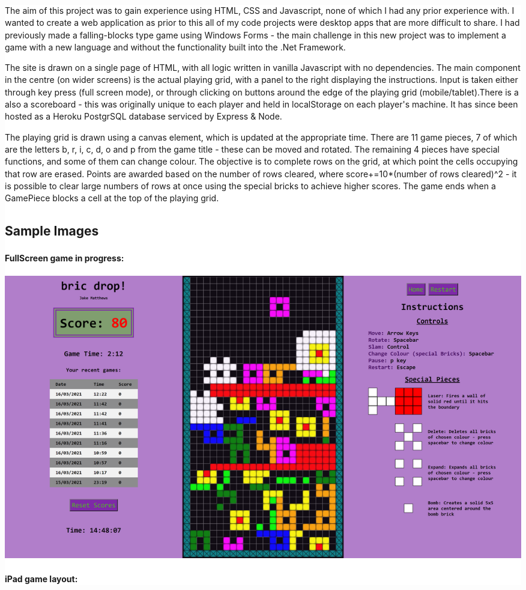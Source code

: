 The aim of this project was to gain experience using HTML, CSS and Javascript, none of which I had any prior experience with. I wanted to create a web application as prior to this all of my code projects were desktop apps that are more difficult to share. I had previously made a falling-blocks type game using Windows Forms - the main challenge in this new project was to implement a game with a new language and without the functionality built into the .Net Framework.

The site is drawn on a single page of HTML, with all logic written in vanilla Javascript with no dependencies. The main component in the centre (on wider screens) is the actual playing grid, with a panel to the right displaying the instructions. Input is taken either through key press (full screen mode), or through clicking on buttons around the edge of the playing grid (mobile/tablet).There is a also a scoreboard - this was originally unique to each player and held in localStorage on each player's machine. It has since been hosted as a Heroku PostgrSQL database serviced by Express & Node.

The playing grid is drawn using a canvas element, which is updated at the appropriate time. There are 11 game pieces, 7 of which are the letters b, r, i, c, d, o and p from the game title - these can be moved and rotated. The remaining 4 pieces have special functions, and some of them can change colour. The objective is to complete rows on the grid, at which point the cells occupying that row are erased. Points are awarded based on the number of rows cleared, where score+=10*(number of rows cleared)^2 - it is possible to clear large numbers of rows at once using the special bricks to achieve higher scores. The game ends when a GamePiece blocks a cell at the top of the playing grid.

## Sample Images

#### FullScreen game in progress:

![Example screenshot](./images/readMeContent/fullScreenGameplay.png)

#### iPad game layout:
